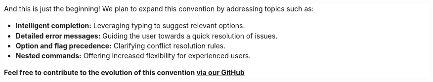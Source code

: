 And this is just the beginning! We plan to expand this convention by addressing topics such as:

- **Intelligent completion:** Leveraging typing to suggest relevant options.
- **Detailed error messages:** Guiding the user towards a quick resolution of issues.
- **Option and flag precedence:** Clarifying conflict resolution rules.
- **Nested commands:** Offering increased flexibility for experienced users.

**Feel free to contribute to the evolution of this convention [via our GitHub](https://github.com/Devolution-Studio/devolution.studio/issues)**
